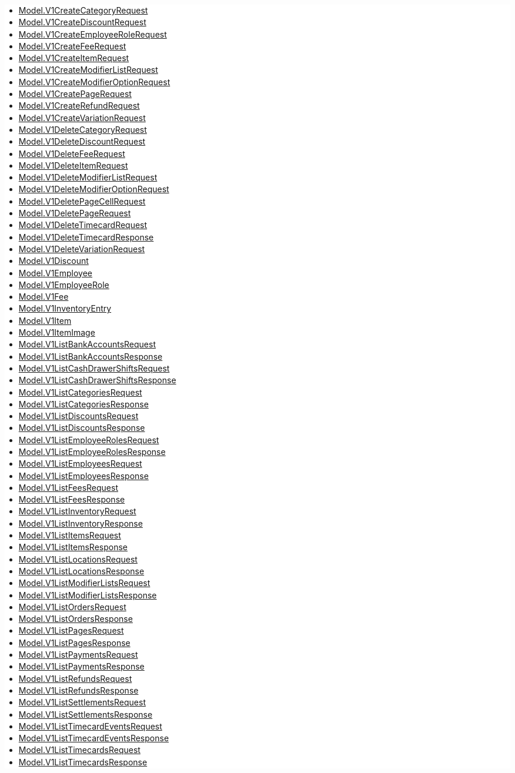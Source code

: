  - [Model.V1CreateCategoryRequest](docs/V1CreateCategoryRequest.md)
 - [Model.V1CreateDiscountRequest](docs/V1CreateDiscountRequest.md)
 - [Model.V1CreateEmployeeRoleRequest](docs/V1CreateEmployeeRoleRequest.md)
 - [Model.V1CreateFeeRequest](docs/V1CreateFeeRequest.md)
 - [Model.V1CreateItemRequest](docs/V1CreateItemRequest.md)
 - [Model.V1CreateModifierListRequest](docs/V1CreateModifierListRequest.md)
 - [Model.V1CreateModifierOptionRequest](docs/V1CreateModifierOptionRequest.md)
 - [Model.V1CreatePageRequest](docs/V1CreatePageRequest.md)
 - [Model.V1CreateRefundRequest](docs/V1CreateRefundRequest.md)
 - [Model.V1CreateVariationRequest](docs/V1CreateVariationRequest.md)
 - [Model.V1DeleteCategoryRequest](docs/V1DeleteCategoryRequest.md)
 - [Model.V1DeleteDiscountRequest](docs/V1DeleteDiscountRequest.md)
 - [Model.V1DeleteFeeRequest](docs/V1DeleteFeeRequest.md)
 - [Model.V1DeleteItemRequest](docs/V1DeleteItemRequest.md)
 - [Model.V1DeleteModifierListRequest](docs/V1DeleteModifierListRequest.md)
 - [Model.V1DeleteModifierOptionRequest](docs/V1DeleteModifierOptionRequest.md)
 - [Model.V1DeletePageCellRequest](docs/V1DeletePageCellRequest.md)
 - [Model.V1DeletePageRequest](docs/V1DeletePageRequest.md)
 - [Model.V1DeleteTimecardRequest](docs/V1DeleteTimecardRequest.md)
 - [Model.V1DeleteTimecardResponse](docs/V1DeleteTimecardResponse.md)
 - [Model.V1DeleteVariationRequest](docs/V1DeleteVariationRequest.md)
 - [Model.V1Discount](docs/V1Discount.md)
 - [Model.V1Employee](docs/V1Employee.md)
 - [Model.V1EmployeeRole](docs/V1EmployeeRole.md)
 - [Model.V1Fee](docs/V1Fee.md)
 - [Model.V1InventoryEntry](docs/V1InventoryEntry.md)
 - [Model.V1Item](docs/V1Item.md)
 - [Model.V1ItemImage](docs/V1ItemImage.md)
 - [Model.V1ListBankAccountsRequest](docs/V1ListBankAccountsRequest.md)
 - [Model.V1ListBankAccountsResponse](docs/V1ListBankAccountsResponse.md)
 - [Model.V1ListCashDrawerShiftsRequest](docs/V1ListCashDrawerShiftsRequest.md)
 - [Model.V1ListCashDrawerShiftsResponse](docs/V1ListCashDrawerShiftsResponse.md)
 - [Model.V1ListCategoriesRequest](docs/V1ListCategoriesRequest.md)
 - [Model.V1ListCategoriesResponse](docs/V1ListCategoriesResponse.md)
 - [Model.V1ListDiscountsRequest](docs/V1ListDiscountsRequest.md)
 - [Model.V1ListDiscountsResponse](docs/V1ListDiscountsResponse.md)
 - [Model.V1ListEmployeeRolesRequest](docs/V1ListEmployeeRolesRequest.md)
 - [Model.V1ListEmployeeRolesResponse](docs/V1ListEmployeeRolesResponse.md)
 - [Model.V1ListEmployeesRequest](docs/V1ListEmployeesRequest.md)
 - [Model.V1ListEmployeesResponse](docs/V1ListEmployeesResponse.md)
 - [Model.V1ListFeesRequest](docs/V1ListFeesRequest.md)
 - [Model.V1ListFeesResponse](docs/V1ListFeesResponse.md)
 - [Model.V1ListInventoryRequest](docs/V1ListInventoryRequest.md)
 - [Model.V1ListInventoryResponse](docs/V1ListInventoryResponse.md)
 - [Model.V1ListItemsRequest](docs/V1ListItemsRequest.md)
 - [Model.V1ListItemsResponse](docs/V1ListItemsResponse.md)
 - [Model.V1ListLocationsRequest](docs/V1ListLocationsRequest.md)
 - [Model.V1ListLocationsResponse](docs/V1ListLocationsResponse.md)
 - [Model.V1ListModifierListsRequest](docs/V1ListModifierListsRequest.md)
 - [Model.V1ListModifierListsResponse](docs/V1ListModifierListsResponse.md)
 - [Model.V1ListOrdersRequest](docs/V1ListOrdersRequest.md)
 - [Model.V1ListOrdersResponse](docs/V1ListOrdersResponse.md)
 - [Model.V1ListPagesRequest](docs/V1ListPagesRequest.md)
 - [Model.V1ListPagesResponse](docs/V1ListPagesResponse.md)
 - [Model.V1ListPaymentsRequest](docs/V1ListPaymentsRequest.md)
 - [Model.V1ListPaymentsResponse](docs/V1ListPaymentsResponse.md)
 - [Model.V1ListRefundsRequest](docs/V1ListRefundsRequest.md)
 - [Model.V1ListRefundsResponse](docs/V1ListRefundsResponse.md)
 - [Model.V1ListSettlementsRequest](docs/V1ListSettlementsRequest.md)
 - [Model.V1ListSettlementsResponse](docs/V1ListSettlementsResponse.md)
 - [Model.V1ListTimecardEventsRequest](docs/V1ListTimecardEventsRequest.md)
 - [Model.V1ListTimecardEventsResponse](docs/V1ListTimecardEventsResponse.md)
 - [Model.V1ListTimecardsRequest](docs/V1ListTimecardsRequest.md)
 - [Model.V1ListTimecardsResponse](docs/V1ListTimecardsResponse.md)